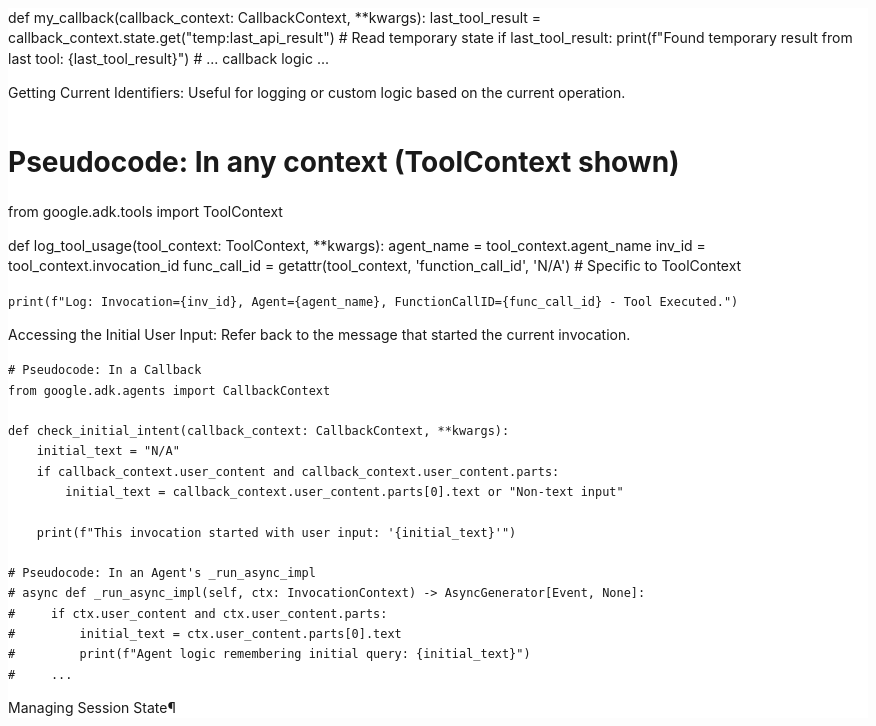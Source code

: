 def my_callback(callback_context: CallbackContext, **kwargs):
    last_tool_result = callback_context.state.get("temp:last_api_result") # Read temporary state
    if last_tool_result:
        print(f"Found temporary result from last tool: {last_tool_result}")
    # ... callback logic ...

Getting Current Identifiers: Useful for logging or custom logic based on the current operation.

# Pseudocode: In any context (ToolContext shown)
from google.adk.tools import ToolContext

def log_tool_usage(tool_context: ToolContext, **kwargs):
    agent_name = tool_context.agent_name
    inv_id = tool_context.invocation_id
    func_call_id = getattr(tool_context, 'function_call_id', 'N/A') # Specific to ToolContext

    print(f"Log: Invocation={inv_id}, Agent={agent_name}, FunctionCallID={func_call_id} - Tool Executed.")

Accessing the Initial User Input: Refer back to the message that started the current invocation.

    # Pseudocode: In a Callback
    from google.adk.agents import CallbackContext

    def check_initial_intent(callback_context: CallbackContext, **kwargs):
        initial_text = "N/A"
        if callback_context.user_content and callback_context.user_content.parts:
            initial_text = callback_context.user_content.parts[0].text or "Non-text input"

        print(f"This invocation started with user input: '{initial_text}'")

    # Pseudocode: In an Agent's _run_async_impl
    # async def _run_async_impl(self, ctx: InvocationContext) -> AsyncGenerator[Event, None]:
    #     if ctx.user_content and ctx.user_content.parts:
    #         initial_text = ctx.user_content.parts[0].text
    #         print(f"Agent logic remembering initial query: {initial_text}")
    #     ...

Managing Session State¶
